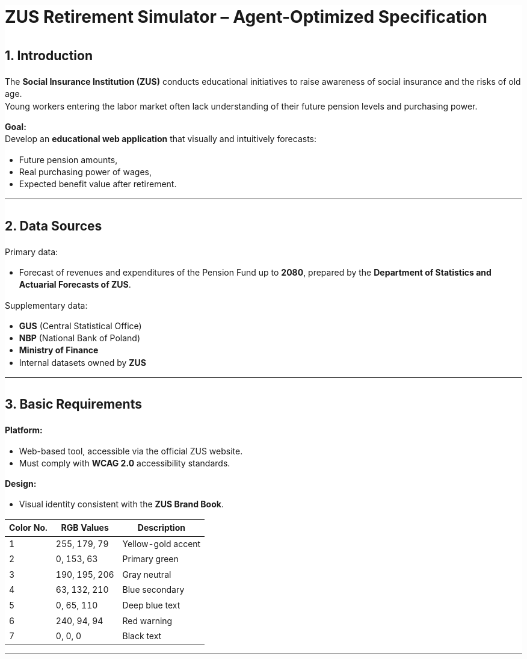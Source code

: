 # ZUS Retirement Simulator – Agent-Optimized Specification

## 1. Introduction

The **Social Insurance Institution (ZUS)** conducts educational initiatives to raise awareness of social insurance and the risks of old age.  
Young workers entering the labor market often lack understanding of their future pension levels and purchasing power.

**Goal:**  
Develop an **educational web application** that visually and intuitively forecasts:
- Future pension amounts,
- Real purchasing power of wages,
- Expected benefit value after retirement.

---

## 2. Data Sources

Primary data:
- Forecast of revenues and expenditures of the Pension Fund up to **2080**, prepared by the **Department of Statistics and Actuarial Forecasts of ZUS**.

Supplementary data:
- **GUS** (Central Statistical Office)
- **NBP** (National Bank of Poland)
- **Ministry of Finance**
- Internal datasets owned by **ZUS**

---

## 3. Basic Requirements

**Platform:**  
- Web-based tool, accessible via the official ZUS website.
- Must comply with **WCAG 2.0** accessibility standards.

**Design:**  
- Visual identity consistent with the **ZUS Brand Book**.

| Color No. | RGB Values | Description |
|------------|-------------|-------------|
| 1 | 255, 179, 79 | Yellow-gold accent |
| 2 | 0, 153, 63 | Primary green |
| 3 | 190, 195, 206 | Gray neutral |
| 4 | 63, 132, 210 | Blue secondary |
| 5 | 0, 65, 110 | Deep blue text |
| 6 | 240, 94, 94 | Red warning |
| 7 | 0, 0, 0 | Black text |

---